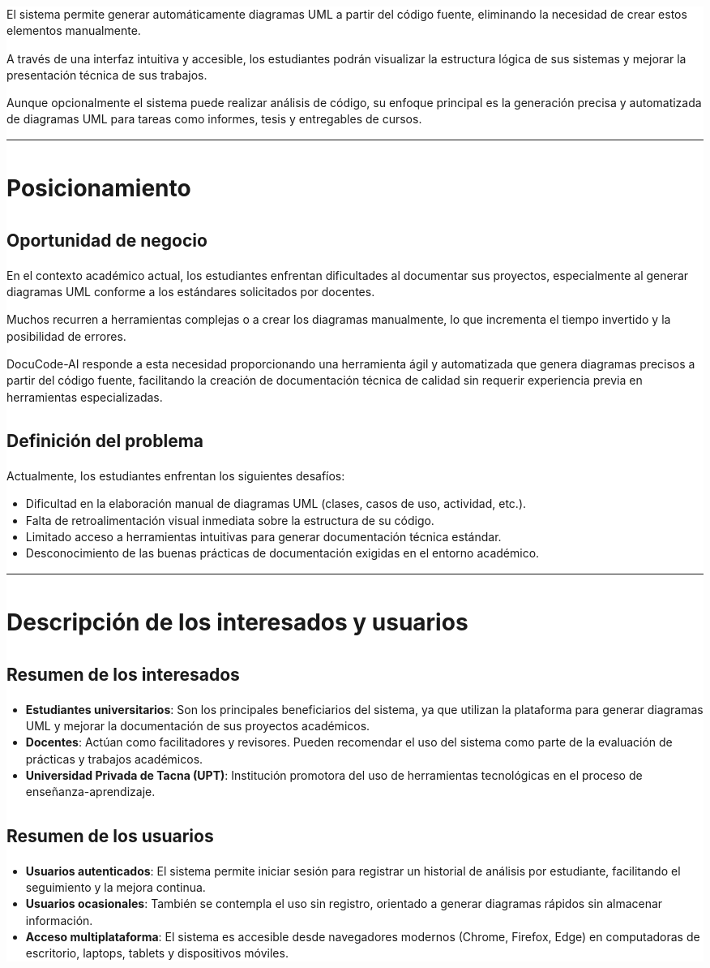 El sistema permite generar automáticamente diagramas UML a partir del código fuente, eliminando la necesidad de crear estos elementos manualmente.

A través de una interfaz intuitiva y accesible, los estudiantes podrán visualizar la estructura lógica de sus sistemas y mejorar la presentación técnica de sus trabajos.

Aunque opcionalmente el sistema puede realizar análisis de código, su enfoque principal es la generación precisa y automatizada de diagramas UML para tareas como informes, tesis y entregables de cursos.

---

# Posicionamiento

## Oportunidad de negocio

En el contexto académico actual, los estudiantes enfrentan dificultades al documentar sus proyectos, especialmente al generar diagramas UML conforme a los estándares solicitados por docentes.

Muchos recurren a herramientas complejas o a crear los diagramas manualmente, lo que incrementa el tiempo invertido y la posibilidad de errores.

DocuCode-AI responde a esta necesidad proporcionando una herramienta ágil y automatizada que genera diagramas precisos a partir del código fuente, facilitando la creación de documentación técnica de calidad sin requerir experiencia previa en herramientas especializadas.

## Definición del problema

Actualmente, los estudiantes enfrentan los siguientes desafíos:

- Dificultad en la elaboración manual de diagramas UML (clases, casos de uso, actividad, etc.).
- Falta de retroalimentación visual inmediata sobre la estructura de su código.
- Limitado acceso a herramientas intuitivas para generar documentación técnica estándar.
- Desconocimiento de las buenas prácticas de documentación exigidas en el entorno académico.

---

# Descripción de los interesados y usuarios

## Resumen de los interesados

- **Estudiantes universitarios**: Son los principales beneficiarios del sistema, ya que utilizan la plataforma para generar diagramas UML y mejorar la documentación de sus proyectos académicos.
- **Docentes**: Actúan como facilitadores y revisores. Pueden recomendar el uso del sistema como parte de la evaluación de prácticas y trabajos académicos.
- **Universidad Privada de Tacna (UPT)**: Institución promotora del uso de herramientas tecnológicas en el proceso de enseñanza-aprendizaje.

## Resumen de los usuarios

- **Usuarios autenticados**: El sistema permite iniciar sesión para registrar un historial de análisis por estudiante, facilitando el seguimiento y la mejora continua.
- **Usuarios ocasionales**: También se contempla el uso sin registro, orientado a generar diagramas rápidos sin almacenar información.
- **Acceso multiplataforma**: El sistema es accesible desde navegadores modernos (Chrome, Firefox, Edge) en computadoras de escritorio, laptops, tablets y dispositivos móviles.
